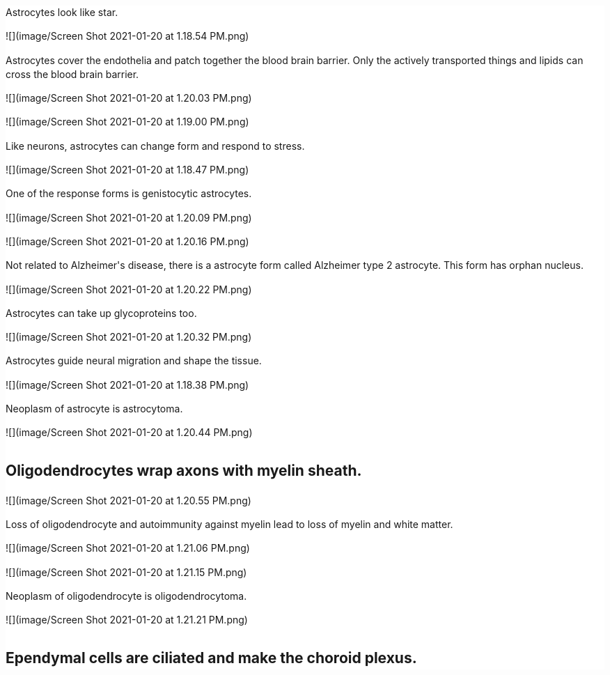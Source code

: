 Astrocytes look like star.

![](image/Screen Shot 2021-01-20 at 1.18.54 PM.png)

Astrocytes cover the endothelia and patch together the blood brain barrier.
Only the actively transported things and lipids can cross the blood brain barrier.

![](image/Screen Shot 2021-01-20 at 1.20.03 PM.png)

![](image/Screen Shot 2021-01-20 at 1.19.00 PM.png)

Like neurons, astrocytes can change form and respond to stress.

![](image/Screen Shot 2021-01-20 at 1.18.47 PM.png)

One of the response forms is genistocytic astrocytes.

![](image/Screen Shot 2021-01-20 at 1.20.09 PM.png)

![](image/Screen Shot 2021-01-20 at 1.20.16 PM.png)

Not related to Alzheimer's disease, there is a astrocyte form called Alzheimer type 2 astrocyte.
This form has orphan nucleus.

![](image/Screen Shot 2021-01-20 at 1.20.22 PM.png)

Astrocytes can take up glycoproteins too.

![](image/Screen Shot 2021-01-20 at 1.20.32 PM.png)

Astrocytes guide neural migration and shape the tissue.

![](image/Screen Shot 2021-01-20 at 1.18.38 PM.png)

Neoplasm of astrocyte is astrocytoma.

![](image/Screen Shot 2021-01-20 at 1.20.44 PM.png)

## Oligodendrocytes wrap axons with myelin sheath.

![](image/Screen Shot 2021-01-20 at 1.20.55 PM.png)

Loss of oligodendrocyte and autoimmunity against myelin lead to loss of myelin and white matter.

![](image/Screen Shot 2021-01-20 at 1.21.06 PM.png)

![](image/Screen Shot 2021-01-20 at 1.21.15 PM.png)

Neoplasm of oligodendrocyte is oligodendrocytoma.

![](image/Screen Shot 2021-01-20 at 1.21.21 PM.png)

## Ependymal cells are ciliated and make the choroid plexus.
